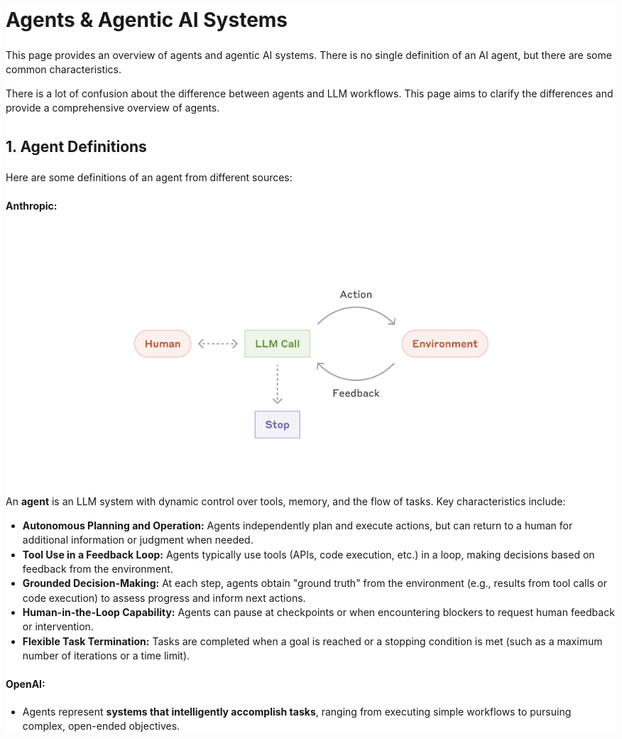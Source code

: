 # Agents & Agentic AI Systems
This page provides an overview of agents and agentic AI systems. 
There is no single definition of an AI agent, but there are some common characteristics.

There is a lot of confusion about the difference between agents and LLM workflows. This page aims to clarify the differences and provide a comprehensive overview of agents.



## 1. Agent Definitions
Here are some definitions of an agent from different sources:

#### Anthropic: 
<img src="../../assets/agents/agent-anthropic.png" alt="Agents" width="110%" />

An **agent** is an LLM system with dynamic control over tools, memory, and the flow of tasks. Key characteristics include:

- **Autonomous Planning and Operation:** Agents independently plan and execute actions, but can return to a human for additional information or judgment when needed.
- **Tool Use in a Feedback Loop:** Agents typically use tools (APIs, code execution, etc.) in a loop, making decisions based on feedback from the environment.
- **Grounded Decision-Making:** At each step, agents obtain "ground truth" from the environment (e.g., results from tool calls or code execution) to assess progress and inform next actions.
- **Human-in-the-Loop Capability:** Agents can pause at checkpoints or when encountering blockers to request human feedback or intervention.
- **Flexible Task Termination:** Tasks are completed when a goal is reached or a stopping condition is met (such as a maximum number of iterations or a time limit).

#### OpenAI: 
- Agents represent **systems that intelligently accomplish tasks**, ranging from executing simple workflows to pursuing complex, open-ended objectives. 
